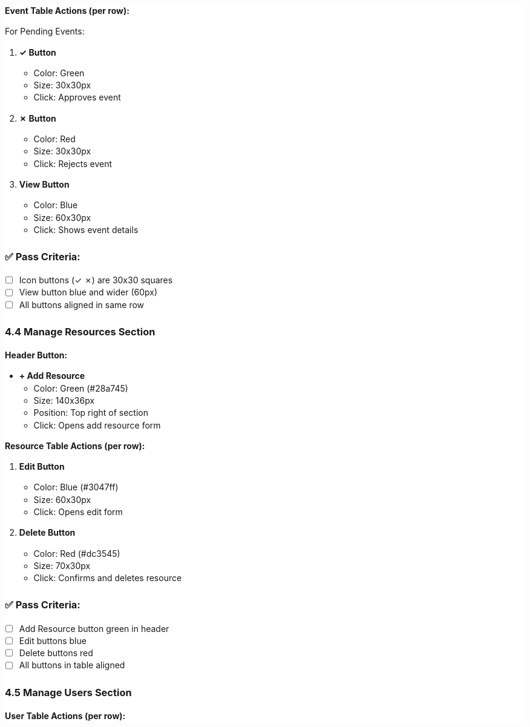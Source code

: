 **Event Table Actions (per row):**

For Pending Events:
1. **✓ Button**
   - Color: Green
   - Size: 30x30px
   - Click: Approves event

2. **✗ Button**
   - Color: Red
   - Size: 30x30px
   - Click: Rejects event

3. **View Button**
   - Color: Blue
   - Size: 60x30px
   - Click: Shows event details

### ✅ Pass Criteria:
- [ ] Icon buttons (✓ ✗) are 30x30 squares
- [ ] View button blue and wider (60px)
- [ ] All buttons aligned in same row

### 4.4 Manage Resources Section

**Header Button:**
- **+ Add Resource**
  - Color: Green (#28a745)
  - Size: 140x36px
  - Position: Top right of section
  - Click: Opens add resource form

**Resource Table Actions (per row):**

1. **Edit Button**
   - Color: Blue (#3047ff)
   - Size: 60x30px
   - Click: Opens edit form

2. **Delete Button**
   - Color: Red (#dc3545)
   - Size: 70x30px
   - Click: Confirms and deletes resource

### ✅ Pass Criteria:
- [ ] Add Resource button green in header
- [ ] Edit buttons blue
- [ ] Delete buttons red
- [ ] All buttons in table aligned

### 4.5 Manage Users Section

**User Table Actions (per row):**
